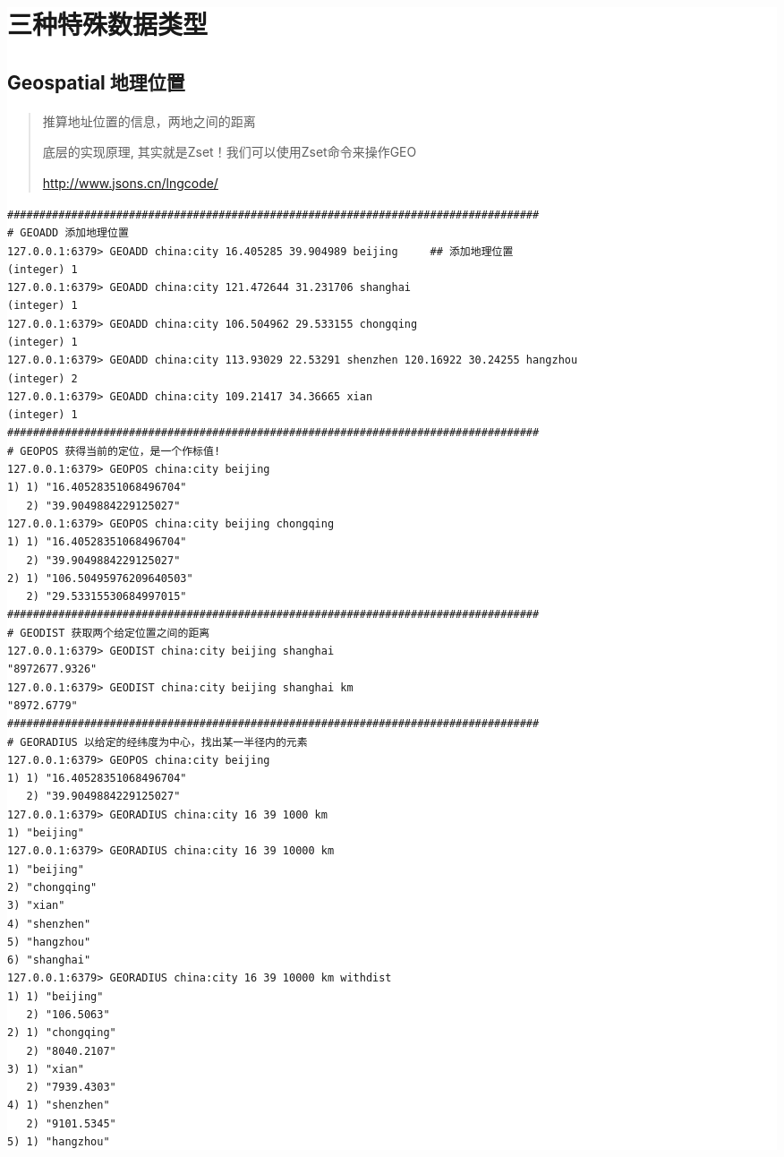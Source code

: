 # 三种特殊数据类型
## Geospatial 地理位置
> 推算地址位置的信息，两地之间的距离
>
> 底层的实现原理, 其实就是Zset！我们可以使用Zset命令来操作GEO
>
> http://www.jsons.cn/lngcode/

```shell
###################################################################################
# GEOADD 添加地理位置
127.0.0.1:6379> GEOADD china:city 16.405285 39.904989 beijing     ## 添加地理位置
(integer) 1
127.0.0.1:6379> GEOADD china:city 121.472644 31.231706 shanghai
(integer) 1
127.0.0.1:6379> GEOADD china:city 106.504962 29.533155 chongqing
(integer) 1
127.0.0.1:6379> GEOADD china:city 113.93029 22.53291 shenzhen 120.16922 30.24255 hangzhou
(integer) 2
127.0.0.1:6379> GEOADD china:city 109.21417 34.36665 xian
(integer) 1
###################################################################################
# GEOPOS 获得当前的定位，是一个作标值!
127.0.0.1:6379> GEOPOS china:city beijing
1) 1) "16.40528351068496704"
   2) "39.9049884229125027"
127.0.0.1:6379> GEOPOS china:city beijing chongqing
1) 1) "16.40528351068496704"
   2) "39.9049884229125027"
2) 1) "106.50495976209640503"
   2) "29.53315530684997015"
###################################################################################
# GEODIST 获取两个给定位置之间的距离
127.0.0.1:6379> GEODIST china:city beijing shanghai
"8972677.9326"
127.0.0.1:6379> GEODIST china:city beijing shanghai km
"8972.6779"
###################################################################################
# GEORADIUS 以给定的经纬度为中心，找出某一半径内的元素
127.0.0.1:6379> GEOPOS china:city beijing
1) 1) "16.40528351068496704"
   2) "39.9049884229125027"
127.0.0.1:6379> GEORADIUS china:city 16 39 1000 km
1) "beijing"
127.0.0.1:6379> GEORADIUS china:city 16 39 10000 km
1) "beijing"
2) "chongqing"
3) "xian"
4) "shenzhen"
5) "hangzhou"
6) "shanghai"
127.0.0.1:6379> GEORADIUS china:city 16 39 10000 km withdist
1) 1) "beijing"
   2) "106.5063"
2) 1) "chongqing"
   2) "8040.2107"
3) 1) "xian"
   2) "7939.4303"
4) 1) "shenzhen"
   2) "9101.5345"
5) 1) "hangzhou"
```